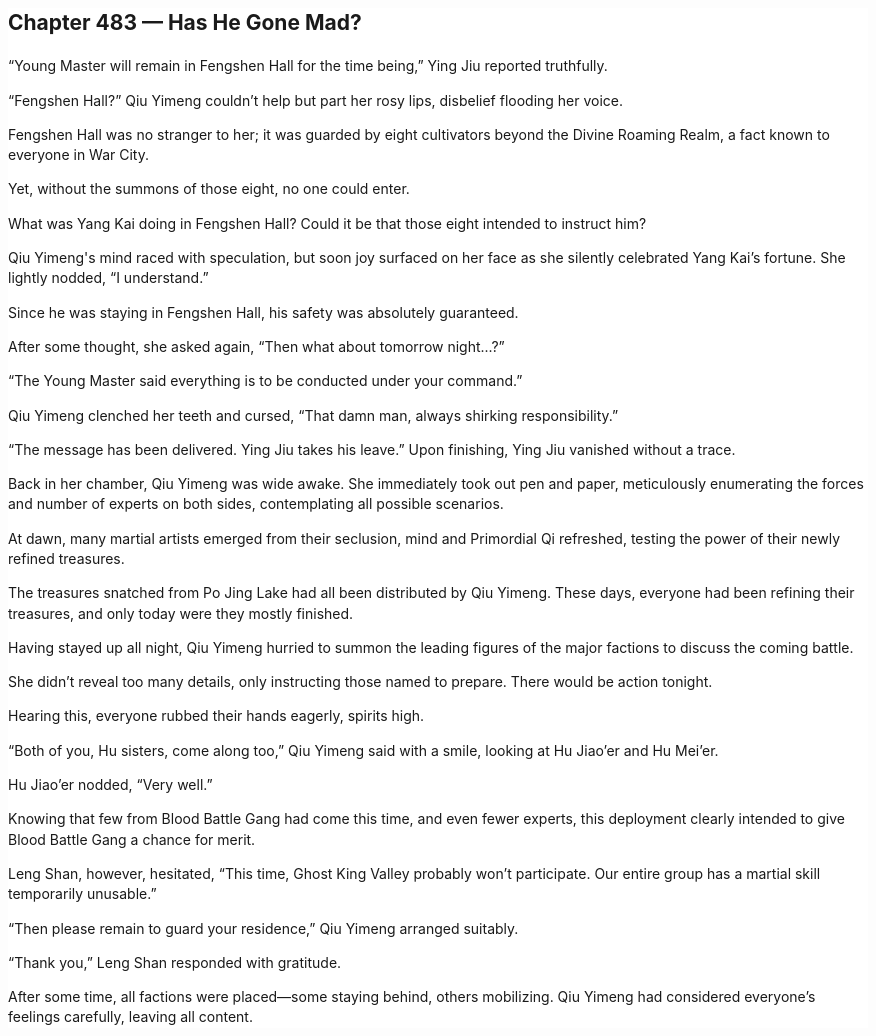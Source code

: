 ## Chapter 483 — Has He Gone Mad?

“Young Master will remain in Fengshen Hall for the time being,” Ying Jiu reported truthfully.

“Fengshen Hall?” Qiu Yimeng couldn’t help but part her rosy lips, disbelief flooding her voice.

Fengshen Hall was no stranger to her; it was guarded by eight cultivators beyond the Divine Roaming Realm, a fact known to everyone in War City.

Yet, without the summons of those eight, no one could enter.

What was Yang Kai doing in Fengshen Hall? Could it be that those eight intended to instruct him?

Qiu Yimeng's mind raced with speculation, but soon joy surfaced on her face as she silently celebrated Yang Kai’s fortune. She lightly nodded, “I understand.”

Since he was staying in Fengshen Hall, his safety was absolutely guaranteed.

After some thought, she asked again, “Then what about tomorrow night...?”

“The Young Master said everything is to be conducted under your command.”

Qiu Yimeng clenched her teeth and cursed, “That damn man, always shirking responsibility.”

“The message has been delivered. Ying Jiu takes his leave.” Upon finishing, Ying Jiu vanished without a trace.

Back in her chamber, Qiu Yimeng was wide awake. She immediately took out pen and paper, meticulously enumerating the forces and number of experts on both sides, contemplating all possible scenarios.

At dawn, many martial artists emerged from their seclusion, mind and Primordial Qi refreshed, testing the power of their newly refined treasures.

The treasures snatched from Po Jing Lake had all been distributed by Qiu Yimeng. These days, everyone had been refining their treasures, and only today were they mostly finished.

Having stayed up all night, Qiu Yimeng hurried to summon the leading figures of the major factions to discuss the coming battle.

She didn’t reveal too many details, only instructing those named to prepare. There would be action tonight.

Hearing this, everyone rubbed their hands eagerly, spirits high.

“Both of you, Hu sisters, come along too,” Qiu Yimeng said with a smile, looking at Hu Jiao’er and Hu Mei’er.

Hu Jiao’er nodded, “Very well.”

Knowing that few from Blood Battle Gang had come this time, and even fewer experts, this deployment clearly intended to give Blood Battle Gang a chance for merit.

Leng Shan, however, hesitated, “This time, Ghost King Valley probably won’t participate. Our entire group has a martial skill temporarily unusable.”

“Then please remain to guard your residence,” Qiu Yimeng arranged suitably.

“Thank you,” Leng Shan responded with gratitude.

After some time, all factions were placed—some staying behind, others mobilizing. Qiu Yimeng had considered everyone’s feelings carefully, leaving all content.
